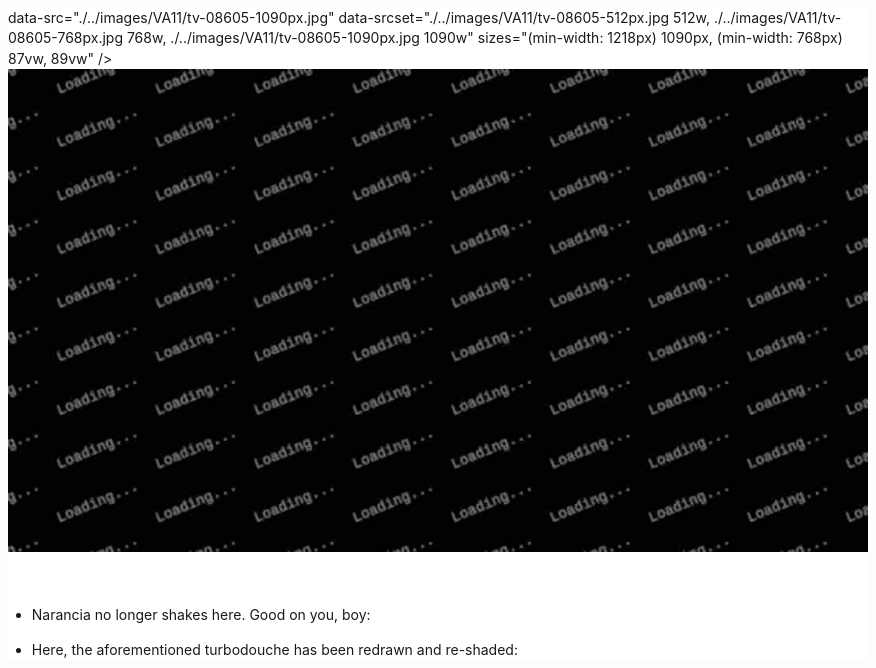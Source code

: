   data-src="./../images/VA11/tv-08605-1090px.jpg"
  data-srcset="./../images/VA11/tv-08605-512px.jpg 512w,
  ./../images/VA11/tv-08605-768px.jpg 768w,
  ./../images/VA11/tv-08605-1090px.jpg 1090w"
  sizes="(min-width: 1218px) 1090px,
  (min-width: 768px) 87vw,
  89vw" />
 <img width="100%" height="100%" class="lazyload" src="./../images/loading.jpg"
  data-src="./../images/VA11/bd-08605-1090px.jpg"
  data-srcset="./../images/VA11/bd-08605-512px.jpg 512w,
  ./../images/VA11/bd-08605-768px.jpg 768w,
  ./../images/VA11/bd-08605-1090px.jpg 1090w"
  sizes="(min-width: 1218px) 1090px,
  (min-width: 768px) 87vw,
  89vw" />
</div>

<br>

- Narancia no longer shakes here. Good on you, boy:

<video class='lazyload' playsinline nocontrols muted data-autoplay preload='none' loop data-poster='./../images/loadingvideo.jpg'>
  <source src="./../videos/VA11/03 - no shakin.webm" type='video/webm; codecs="vp8, vorbis"'>
  <source src="./../videos/VA11/03 - no shakin.mp4" type='video/mp4; codecs=avc1.42E01E,mp4a.40.2'>
</video>

- Here, the aforementioned turbodouche has been redrawn and re-shaded:
